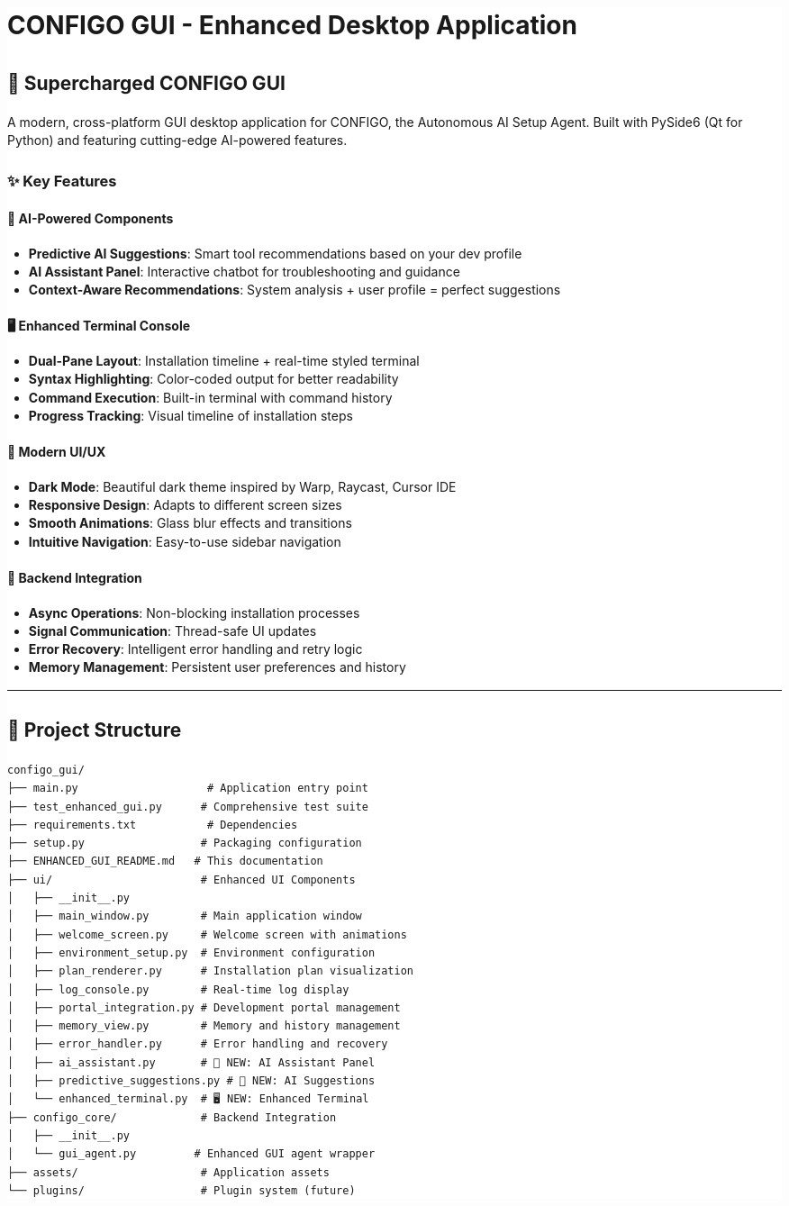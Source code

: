 # CONFIGO GUI - Enhanced Desktop Application

## 🚀 Supercharged CONFIGO GUI

A modern, cross-platform GUI desktop application for CONFIGO, the Autonomous AI Setup Agent. Built with PySide6 (Qt for Python) and featuring cutting-edge AI-powered features.

### ✨ Key Features

#### 🧠 AI-Powered Components
- **Predictive AI Suggestions**: Smart tool recommendations based on your dev profile
- **AI Assistant Panel**: Interactive chatbot for troubleshooting and guidance
- **Context-Aware Recommendations**: System analysis + user profile = perfect suggestions

#### 🖥️ Enhanced Terminal Console
- **Dual-Pane Layout**: Installation timeline + real-time styled terminal
- **Syntax Highlighting**: Color-coded output for better readability
- **Command Execution**: Built-in terminal with command history
- **Progress Tracking**: Visual timeline of installation steps

#### 🎨 Modern UI/UX
- **Dark Mode**: Beautiful dark theme inspired by Warp, Raycast, Cursor IDE
- **Responsive Design**: Adapts to different screen sizes
- **Smooth Animations**: Glass blur effects and transitions
- **Intuitive Navigation**: Easy-to-use sidebar navigation

#### 🔧 Backend Integration
- **Async Operations**: Non-blocking installation processes
- **Signal Communication**: Thread-safe UI updates
- **Error Recovery**: Intelligent error handling and retry logic
- **Memory Management**: Persistent user preferences and history

---

## 📁 Project Structure

```
configo_gui/
├── main.py                    # Application entry point
├── test_enhanced_gui.py      # Comprehensive test suite
├── requirements.txt           # Dependencies
├── setup.py                  # Packaging configuration
├── ENHANCED_GUI_README.md   # This documentation
├── ui/                       # Enhanced UI Components
│   ├── __init__.py
│   ├── main_window.py        # Main application window
│   ├── welcome_screen.py     # Welcome screen with animations
│   ├── environment_setup.py  # Environment configuration
│   ├── plan_renderer.py      # Installation plan visualization
│   ├── log_console.py        # Real-time log display
│   ├── portal_integration.py # Development portal management
│   ├── memory_view.py        # Memory and history management
│   ├── error_handler.py      # Error handling and recovery
│   ├── ai_assistant.py       # 🤖 NEW: AI Assistant Panel
│   ├── predictive_suggestions.py # 🧠 NEW: AI Suggestions
│   └── enhanced_terminal.py  # 🖥️ NEW: Enhanced Terminal
├── configo_core/             # Backend Integration
│   ├── __init__.py
│   └── gui_agent.py         # Enhanced GUI agent wrapper
├── assets/                   # Application assets
└── plugins/                  # Plugin system (future)
```

